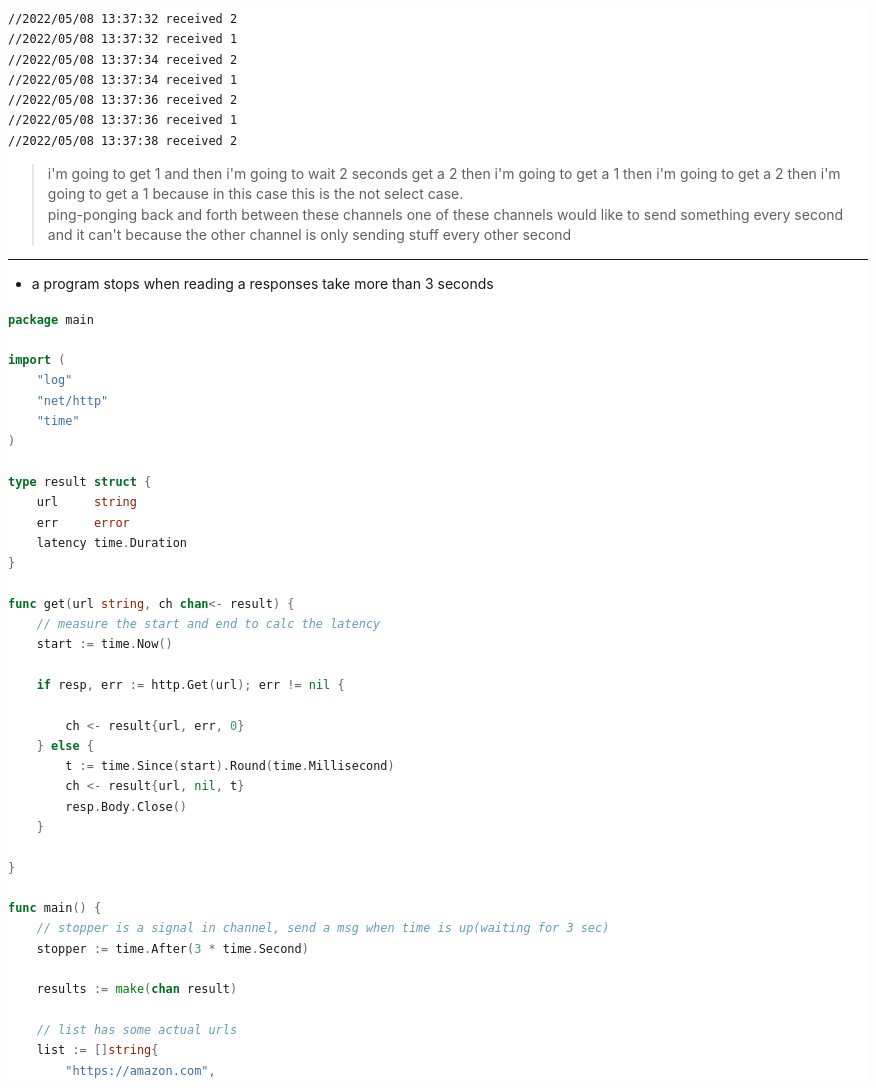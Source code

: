 ``` 
//2022/05/08 13:37:32 received 2
//2022/05/08 13:37:32 received 1
//2022/05/08 13:37:34 received 2
//2022/05/08 13:37:34 received 1
//2022/05/08 13:37:36 received 2
//2022/05/08 13:37:36 received 1
//2022/05/08 13:37:38 received 2
```
> i'm going to get 1
and then i'm going to wait 2 seconds get
a 2 then i'm going to get a 1 then i'm
going to get a 2 then i'm going to get a
1
because in this case this is the not
select case. <br>ping-ponging back and
forth between these channels
one of these channels would like to send
something every second and it can't
because the other channel is only
sending stuff every other second 


---
* a program stops when reading a responses take more than 3 seconds


```go
package main

import (
	"log"
	"net/http"
	"time"
)

type result struct {
	url     string
	err     error
	latency time.Duration
}

func get(url string, ch chan<- result) {
	// measure the start and end to calc the latency
	start := time.Now()

	if resp, err := http.Get(url); err != nil {

		ch <- result{url, err, 0}
	} else {
		t := time.Since(start).Round(time.Millisecond)
		ch <- result{url, nil, t}
		resp.Body.Close()
	}

}

func main() {
	// stopper is a signal in channel, send a msg when time is up(waiting for 3 sec)
	stopper := time.After(3 * time.Second)

	results := make(chan result)

	// list has some actual urls
	list := []string{
		"https://amazon.com",
```